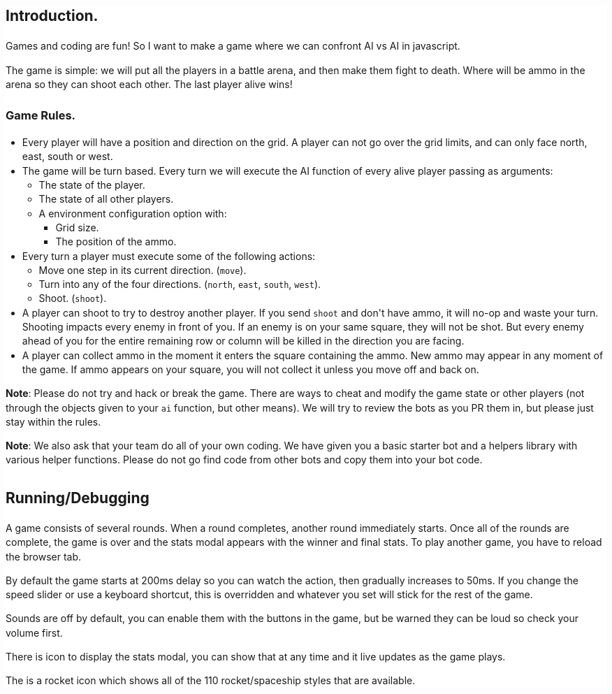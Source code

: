 ## Introduction.
Games and coding are fun! So I want to make a game where we can confront AI vs AI in javascript.

The game is simple: we will put all the players in a battle arena, and then make them fight to death. Where will be ammo in the arena so they can shoot each other. The last player alive wins!

### Game Rules.
* Every player will have a position and direction on the grid. A player can not go over the grid limits, and can only face north, east, south or west.
* The game will be turn based. Every turn we will execute the AI function of every alive player passing as arguments:
  * The state of the player.
  * The state of all other players.
  * A environment configuration option with:
    * Grid size.
    * The position of the ammo.
* Every turn a player must execute some of the following actions:
  * Move one step in its current direction. (`move`).
  * Turn into any of the four directions. (`north`, `east`, `south`, `west`).
  * Shoot. (`shoot`).
* A player can shoot to try to destroy another player. If you send `shoot` and don't have ammo, it will no-op and waste your turn. Shooting impacts every enemy in front of you. If an enemy is on your same square, they will not be shot. But every enemy ahead of you for the entire remaining row or column will be killed in the direction you are facing.
* A player can collect ammo in the moment it enters the square containing the ammo. New ammo may appear in any moment of the game. If ammo appears on your square, you will not collect it unless you move off and back on.

**Note**: Please do not try and hack or break the game. There are ways to cheat and modify the game state or other players (not through the objects given to your `ai` function, but other means). We will try to review the bots as you PR them in, but please just stay within the rules.

**Note**: We also ask that your team do all of your own coding. We have given you a basic starter bot and a helpers library with various helper functions. Please do not go find code from other bots and copy them into your bot code.

## Running/Debugging

A game consists of several rounds. When a round completes, another round immediately starts. Once all of the rounds are complete, the game is over and the stats modal appears with the winner and final stats. To play another game, you have to reload the browser tab.

By default the game starts at 200ms delay so you can watch the action, then gradually increases to 50ms. If you change the speed slider or use a keyboard shortcut, this is overridden and whatever you set will stick for the rest of the game.

Sounds are off by default, you can enable them with the buttons in the game, but be warned they can be loud so check your volume first.

There is icon to display the stats modal, you can show that at any time and it live updates as the game plays.

The is a rocket icon which shows all of the 110 rocket/spaceship styles that are available.
